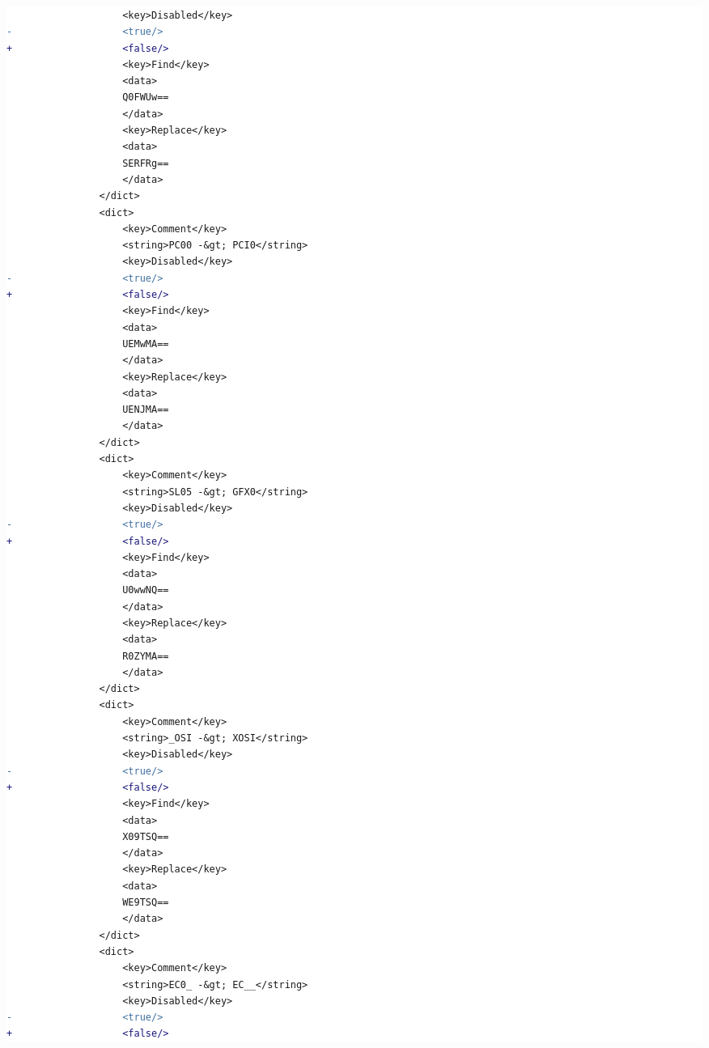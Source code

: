 ```diff
 					<key>Disabled</key>
-					<true/>
+					<false/>
 					<key>Find</key>
 					<data>
 					Q0FWUw==
 					</data>
 					<key>Replace</key>
 					<data>
 					SERFRg==
 					</data>
 				</dict>
 				<dict>
 					<key>Comment</key>
 					<string>PC00 -&gt; PCI0</string>
 					<key>Disabled</key>
-					<true/>
+					<false/>
 					<key>Find</key>
 					<data>
 					UEMwMA==
 					</data>
 					<key>Replace</key>
 					<data>
 					UENJMA==
 					</data>
 				</dict>
 				<dict>
 					<key>Comment</key>
 					<string>SL05 -&gt; GFX0</string>
 					<key>Disabled</key>
-					<true/>
+					<false/>
 					<key>Find</key>
 					<data>
 					U0wwNQ==
 					</data>
 					<key>Replace</key>
 					<data>
 					R0ZYMA==
 					</data>
 				</dict>
 				<dict>
 					<key>Comment</key>
 					<string>_OSI -&gt; XOSI</string>
 					<key>Disabled</key>
-					<true/>
+					<false/>
 					<key>Find</key>
 					<data>
 					X09TSQ==
 					</data>
 					<key>Replace</key>
 					<data>
 					WE9TSQ==
 					</data>
 				</dict>
 				<dict>
 					<key>Comment</key>
 					<string>EC0_ -&gt; EC__</string>
 					<key>Disabled</key>
-					<true/>
+					<false/>
```